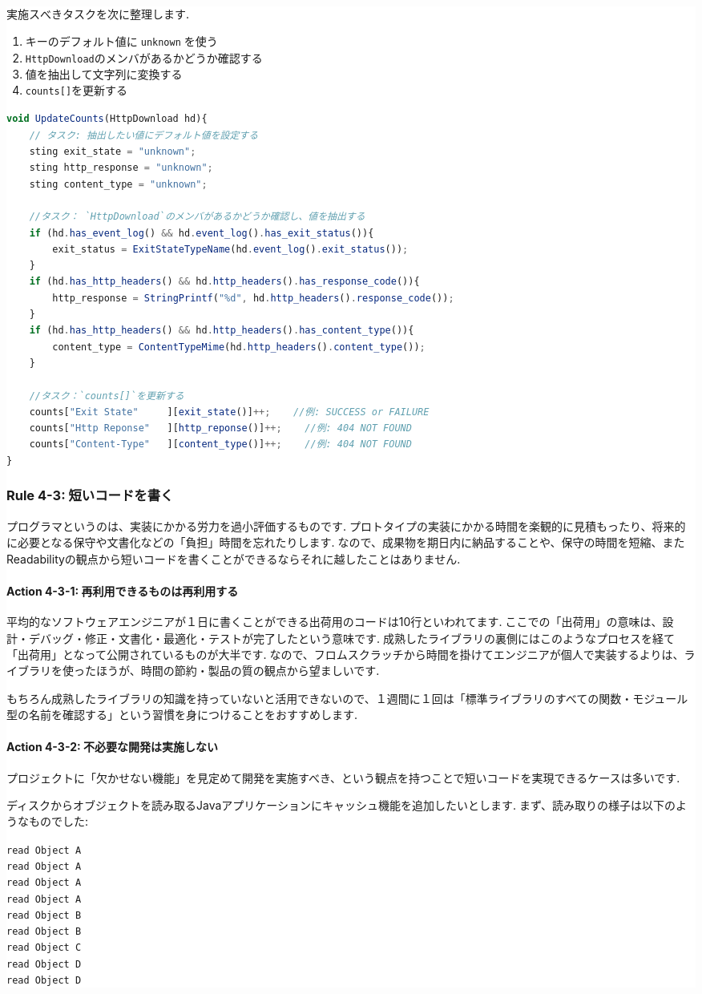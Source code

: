 実施スべきタスクを次に整理します.

1. キーのデフォルト値に `unknown` を使う
2. `HttpDownload`のメンバがあるかどうか確認する
3. 値を抽出して文字列に変換する
4. `counts[]`を更新する

```js
void UpdateCounts(HttpDownload hd){
    // タスク: 抽出したい値にデフォルト値を設定する
    sting exit_state = "unknown";
    sting http_response = "unknown";
    sting content_type = "unknown";

    //タスク： `HttpDownload`のメンバがあるかどうか確認し、値を抽出する
    if (hd.has_event_log() && hd.event_log().has_exit_status()){
        exit_status = ExitStateTypeName(hd.event_log().exit_status());
    }
    if (hd.has_http_headers() && hd.http_headers().has_response_code()){
        http_response = StringPrintf("%d", hd.http_headers().response_code());
    }
    if (hd.has_http_headers() && hd.http_headers().has_content_type()){
        content_type = ContentTypeMime(hd.http_headers().content_type());
    }

    //タスク：`counts[]`を更新する
    counts["Exit State"     ][exit_state()]++;    //例: SUCCESS or FAILURE
    counts["Http Reponse"   ][http_reponse()]++;    //例: 404 NOT FOUND
    counts["Content-Type"   ][content_type()]++;    //例: 404 NOT FOUND
}
```

### Rule 4-3: 短いコードを書く

プログラマというのは、実装にかかる労力を過小評価するものです. プロトタイプの実装にかかる時間を楽観的に見積もったり、将来的に必要となる保守や文書化などの「負担」時間を忘れたりします. なので、成果物を期日内に納品することや、保守の時間を短縮、またReadabilityの観点から短いコードを書くことができるならそれに越したことはありません.

#### Action 4-3-1: 再利用できるものは再利用する

平均的なソフトウェアエンジニアが１日に書くことができる出荷用のコードは10行といわれてます. ここでの「出荷用」の意味は、設計・デバッグ・修正・文書化・最適化・テストが完了したという意味です. 成熟したライブラリの裏側にはこのようなプロセスを経て「出荷用」となって公開されているものが大半です. なので、フロムスクラッチから時間を掛けてエンジニアが個人で実装するよりは、ライブラリを使ったほうが、時間の節約・製品の質の観点から望ましいです.

もちろん成熟したライブラリの知識を持っていないと活用できないので、１週間に１回は「標準ライブラリのすべての関数・モジュール型の名前を確認する」という習慣を身につけることをおすすめします.

#### Action 4-3-2: 不必要な開発は実施しない

プロジェクトに「欠かせない機能」を見定めて開発を実施すべき、という観点を持つことで短いコードを実現できるケースは多いです.

ディスクからオブジェクトを読み取るJavaアプリケーションにキャッシュ機能を追加したいとします. まず、読み取りの様子は以下のようなものでした:

```
read Object A
read Object A
read Object A
read Object A
read Object B
read Object B
read Object C
read Object D
read Object D
```

